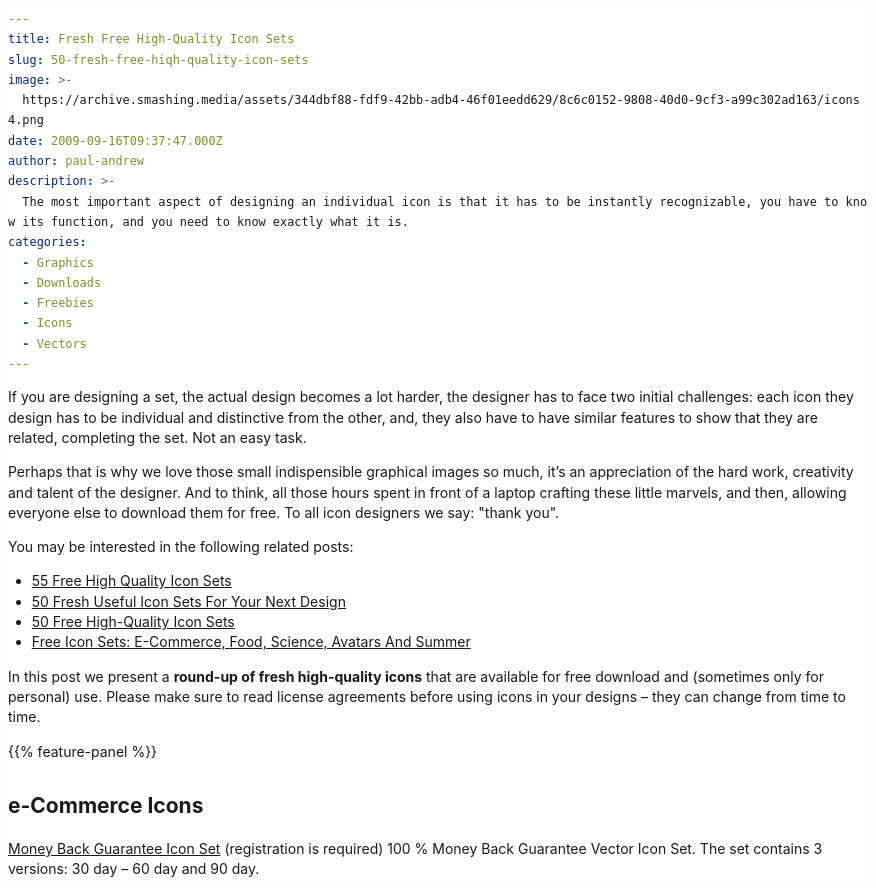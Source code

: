 ```yaml
---
title: Fresh Free High-Quality Icon Sets
slug: 50-fresh-free-hiqh-quality-icon-sets
image: >-
  https://archive.smashing.media/assets/344dbf88-fdf9-42bb-adb4-46f01eedd629/8c6c0152-9808-40d0-9cf3-a99c302ad163/icons4.png
date: 2009-09-16T09:37:47.000Z
author: paul-andrew
description: >-
  The most important aspect of designing an individual icon is that it has to be instantly recognizable, you have to know its function, and you need to know exactly what it is.
categories:
  - Graphics
  - Downloads
  - Freebies
  - Icons
  - Vectors
---
```

If you are designing a set, the actual design becomes a lot harder, the designer has to face two initial challenges: each icon they design has to be individual and distinctive from the other, and, they also have to have similar features to show that they are related, completing the set. Not an easy task.

Perhaps that is why we love those small indispensible graphical images so much, it’s an appreciation of the hard work, creativity and talent of the designer. And to think, all those hours spent in front of a laptop crafting these little marvels, and then, allowing everyone else to download them for free. To all icon designers we say: "thank you".

You may be interested in the following related posts:

*   [55 Free High Quality Icon Sets](https://www.smashingmagazine.com/2008/07/55-free-high-quality-icon-sets/)
*   [50 Fresh Useful Icon Sets For Your Next Design](https://www.smashingmagazine.com/2009/06/07/50-fresh-useful-icon-sets-for-your-next-design/)
*   [50 Free High-Quality Icon Sets](https://www.smashingmagazine.com/2009/02/16/50-beautiful-useful-and-free-icon-sets/)
*   [Free Icon Sets: E-Commerce, Food, Science, Avatars And Summer](https://www.smashingmagazine.com/2016/02/free-icon-sets-e-commerce-web-hosting-food-science-and-more/)

In this post we present a <strong>round-up of fresh high-quality icons</strong> that are available for free download and (sometimes only for personal) use. Please make sure to read license agreements before using icons in your designs – they can change from time to time.

{{% feature-panel %}}

## e-Commerce Icons

<a href="https://www.dapino-colada.nl/?p=1340">Money Back Guarantee Icon Set</a> (registration is required)
100 % Money Back Guarantee Vector Icon Set. The set contains 3 versions: 30 day – 60 day and 90 day.
